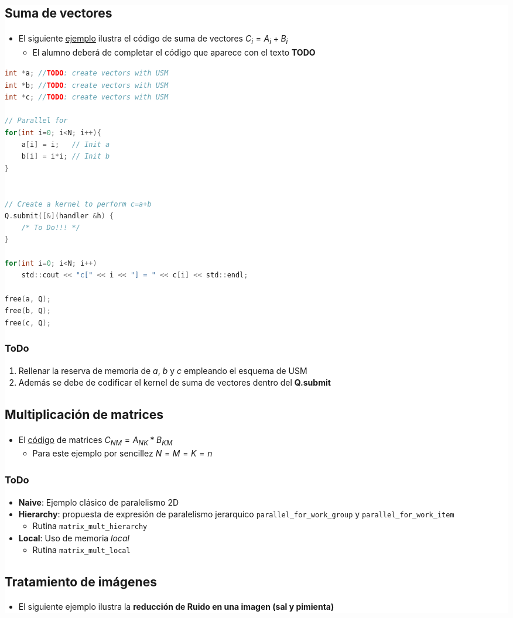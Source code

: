 
## Suma de vectores
* El siguiente [ejemplo](vector_add/vector_add.cpp) ilustra el código de suma de vectores $C_{i} = A_{i}+B_{i}$
    * El alumno deberá de completar el código que aparece con el texto **TODO** 


```c
int *a; //TODO: create vectors with USM
int *b; //TODO: create vectors with USM
int *c; //TODO: create vectors with USM

// Parallel for
for(int i=0; i<N; i++){
	a[i] = i;   // Init a
	b[i] = i*i; // Init b
}


// Create a kernel to perform c=a+b
Q.submit([&](handler &h) { 
	/* To Do!!! */
}

for(int i=0; i<N; i++)
	std::cout << "c[" << i << "] = " << c[i] << std::endl;

free(a, Q);
free(b, Q);
free(c, Q);
```

### ToDo
1. Rellenar la reserva de memoria de *a*, *b* y *c* empleando el esquema de USM
2. Además se debe de codificar el kernel de suma de vectores dentro del **Q.submit**


## Multiplicación de matrices
* El [código]()  de matrices $C_{NM}=A_{NK}*B_{KM}$
    * Para este ejemplo por sencillez $N=M=K=n$

### ToDo
* **Naive**: Ejemplo clásico de paralelismo 2D
* **Hierarchy**: propuesta de expresión de paralelismo jerarquico ```parallel_for_work_group``` y ```parallel_for_work_item```
    * Rutina ```matrix_mult_hierarchy```
* **Local**: Uso de memoria *local*
    * Rutina ```matrix_mult_local```



## Tratamiento de imágenes
* El siguiente ejemplo ilustra la **reducción de Ruido en una imagen (sal y pimienta)**

